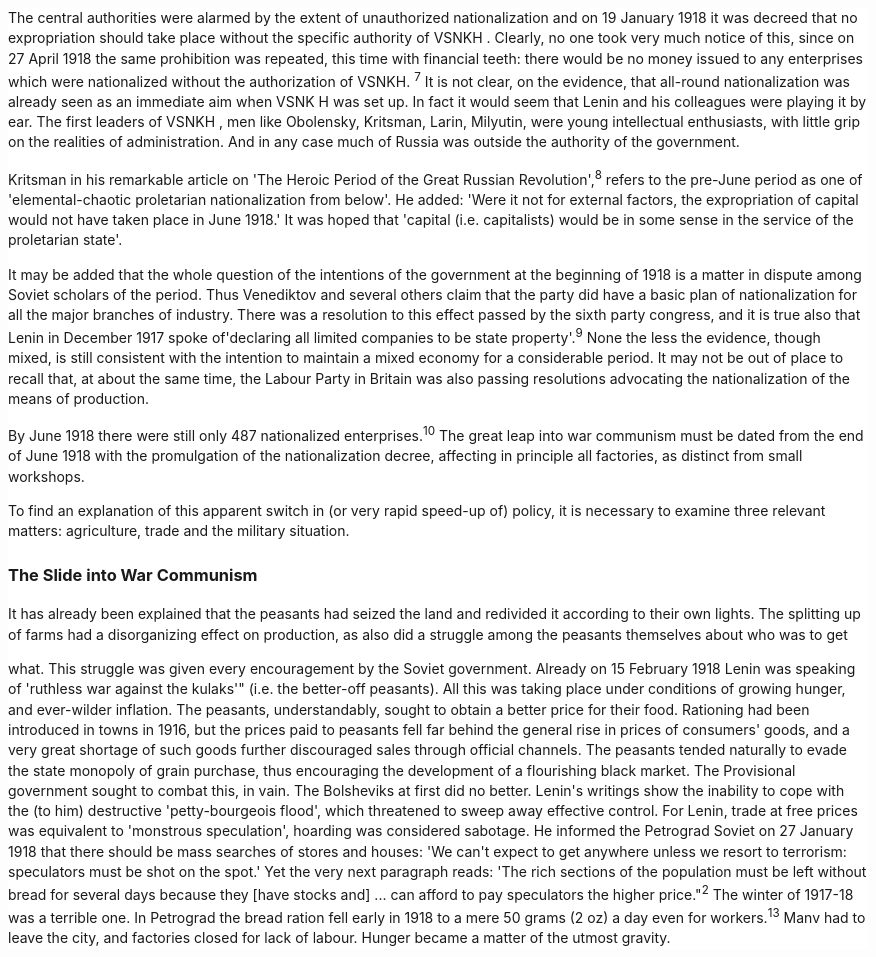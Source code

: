 The central authorities were alarmed by the extent of unauthorized nationalization and on 19 January 1918 it was decreed that no expropriation should take place without the specific authority of VSNKH . Clearly, no one took very much notice of this, since on 27 April 1918 the same prohibition was repeated, this time with financial teeth: there would be no money issued to any enterprises which were nationalized without the authorization of VSNKH. <sup>7</sup> It is not clear, on the evidence, that all-round nationalization was already seen as an immediate aim when VSNK H was set up. In fact it would seem that Lenin and his colleagues were playing it by ear. The first leaders of VSNKH , men like Obolensky, Kritsman, Larin, Milyutin, were young intellectual enthusiasts, with little grip on the realities of administration. And in any case much of Russia was outside the authority of the government.

Kritsman in his remarkable article on 'The Heroic Period of the Great Russian Revolution',<sup>8</sup> refers to the pre-June period as one of 'elemental-chaotic proletarian nationalization from below'. He added: 'Were it not for external factors, the expropriation of capital would not have taken place in June 1918.' It was hoped that 'capital (i.e. capitalists) would be in some sense in the service of the proletarian state'.

It may be added that the whole question of the intentions of the government at the beginning of 1918 is a matter in dispute among Soviet scholars of the period. Thus Venediktov and several others claim that the party did have a basic plan of nationalization for all the major branches of industry. There was a resolution to this effect passed by the sixth party congress, and it is true also that Lenin in December 1917 spoke of'declaring all limited companies to be state property'.<sup>9</sup> None the less the evidence, though mixed, is still consistent with the intention to maintain a mixed economy for a considerable period. It may not be out of place to recall that, at about the same time, the Labour Party in Britain was also passing resolutions advocating the nationalization of the means of production.

By June 1918 there were still only 487 nationalized enterprises.<sup>10</sup> The great leap into war communism must be dated from the end of June 1918 with the promulgation of the nationalization decree, affecting in principle all factories, as distinct from small workshops.

To find an explanation of this apparent switch in (or very rapid speed-up of) policy, it is necessary to examine three relevant matters: agriculture, trade and the military situation.

### The Slide into War Communism

It has already been explained that the peasants had seized the land and redivided it according to their own lights. The splitting up of farms had a disorganizing effect on production, as also did a struggle among the peasants themselves about who was to get

what. This struggle was given every encouragement by the Soviet government. Already on 15 February 1918 Lenin was speaking of 'ruthless war against the kulaks'" (i.e. the better-off peasants). All this was taking place under conditions of growing hunger, and ever-wilder inflation. The peasants, understandably, sought to obtain a better price for their food. Rationing had been introduced in towns in 1916, but the prices paid to peasants fell far behind the general rise in prices of consumers' goods, and a very great shortage of such goods further discouraged sales through official channels. The peasants tended naturally to evade the state monopoly of grain purchase, thus encouraging the development of a flourishing black market. The Provisional government sought to combat this, in vain. The Bolsheviks at first did no better. Lenin's writings show the inability to cope with the (to him) destructive 'petty-bourgeois flood', which threatened to sweep away effective control. For Lenin, trade at free prices was equivalent to 'monstrous speculation', hoarding was considered sabotage. He informed the Petrograd Soviet on 27 January 1918 that there should be mass searches of stores and houses: 'We can't expect to get anywhere unless we resort to terrorism: speculators must be shot on the spot.' Yet the very next paragraph reads: 'The rich sections of the population must be left without bread for several days because they [have stocks and] ... can afford to pay speculators the higher price."<sup>2</sup> The winter of 1917-18 was a terrible one. In Petrograd the bread ration fell early in 1918 to a mere 50 grams (2 oz) a day even for workers.<sup>13</sup> Manv had to leave the city, and factories closed for lack of labour. Hunger became a matter of the utmost gravity.
